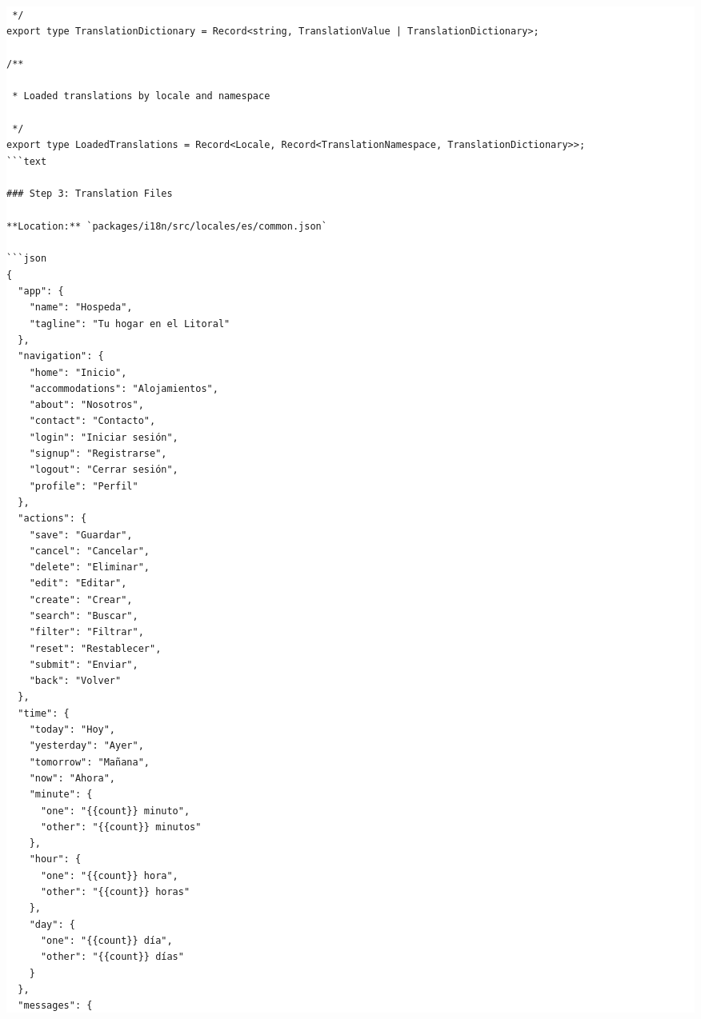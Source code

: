 ```text
 */
export type TranslationDictionary = Record<string, TranslationValue | TranslationDictionary>;

/**

 * Loaded translations by locale and namespace

 */
export type LoadedTranslations = Record<Locale, Record<TranslationNamespace, TranslationDictionary>>;
```text

### Step 3: Translation Files

**Location:** `packages/i18n/src/locales/es/common.json`

```json
{
  "app": {
    "name": "Hospeda",
    "tagline": "Tu hogar en el Litoral"
  },
  "navigation": {
    "home": "Inicio",
    "accommodations": "Alojamientos",
    "about": "Nosotros",
    "contact": "Contacto",
    "login": "Iniciar sesión",
    "signup": "Registrarse",
    "logout": "Cerrar sesión",
    "profile": "Perfil"
  },
  "actions": {
    "save": "Guardar",
    "cancel": "Cancelar",
    "delete": "Eliminar",
    "edit": "Editar",
    "create": "Crear",
    "search": "Buscar",
    "filter": "Filtrar",
    "reset": "Restablecer",
    "submit": "Enviar",
    "back": "Volver"
  },
  "time": {
    "today": "Hoy",
    "yesterday": "Ayer",
    "tomorrow": "Mañana",
    "now": "Ahora",
    "minute": {
      "one": "{{count}} minuto",
      "other": "{{count}} minutos"
    },
    "hour": {
      "one": "{{count}} hora",
      "other": "{{count}} horas"
    },
    "day": {
      "one": "{{count}} día",
      "other": "{{count}} días"
    }
  },
  "messages": {
```